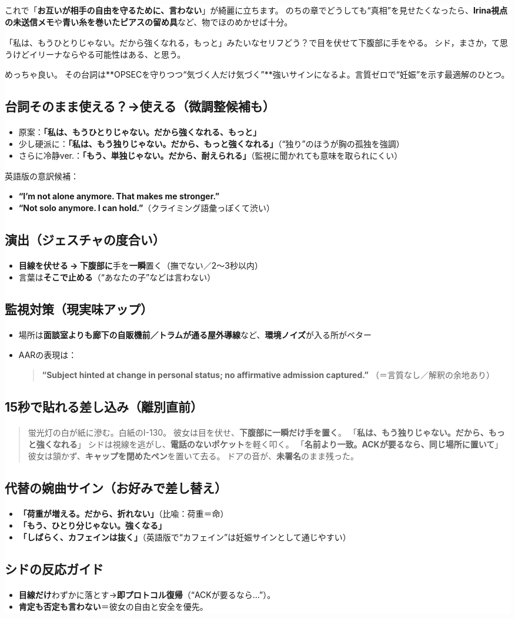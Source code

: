 
これで「**お互いが相手の自由を守るために、言わない**」が綺麗に立ちます。
のちの章でどうしても“真相”を見せたくなったら、**Irina視点の未送信メモ**や**青い糸を巻いたピアスの留め具**など、物でほのめかせば十分。

「私は、もうひとりじゃない。だから強くなれる，もっと」みたいなセリフどう？で目を伏せて下腹部に手をやる。
シド，まさか，て思うけどイリーナならやる可能性はある、と思う。

めっちゃ良い。
その台詞は**OPSECを守りつつ“気づく人だけ気づく”**強いサインになるよ。言質ゼロで“妊娠”を示す最適解のひとつ。

## 台詞そのまま使える？→使える（微調整候補も）

* 原案：**「私は、もうひとりじゃない。だから強くなれる、もっと」**
* 少し硬派に：**「私は、もう独りじゃない。だから、もっと強くなれる」**（“独り”のほうが胸の孤独を強調）
* さらに冷静ver.：**「もう、単独じゃない。だから、耐えられる」**（監視に聞かれても意味を取られにくい）

英語版の意訳候補：

* **“I’m not alone anymore. That makes me stronger.”**
* **“Not solo anymore. I can hold.”**（クライミング語彙っぽくて渋い）

## 演出（ジェスチャの度合い）

* **目線を伏せる → 下腹部に**手を**一瞬**置く（撫でない／2〜3秒以内）
* 言葉は**そこで止める**（“あなたの子”などは言わない）

## 監視対策（現実味アップ）

* 場所は**面談室よりも廊下の自販機前／トラムが通る屋外導線**など、**環境ノイズ**が入る所がベター
* AARの表現は：

  > **“Subject hinted at change in personal status; no affirmative admission captured.”**
  > （＝言質なし／解釈の余地あり）

## 15秒で貼れる差し込み（離別直前）

> 蛍光灯の白が紙に滲む。白紙のI-130。
> 彼女は目を伏せ、**下腹部に一瞬だけ手を置く**。
> 「**私は、もう独りじゃない。だから、もっと強くなれる**」
> シドは視線を逃がし、**電話のないポケット**を軽く叩く。
> 「**名前より一致。ACKが要るなら、同じ場所に置いて**」
> 彼女は頷かず、**キャップを閉めたペン**を置いて去る。
> ドアの音が、**未署名**のまま残った。

## 代替の婉曲サイン（お好みで差し替え）

* **「荷重が増える。だから、折れない」**（比喩：荷重＝命）
* **「もう、ひとり分じゃない。強くなる」**
* **「しばらく、カフェインは抜く」**（英語版で“カフェイン”は妊娠サインとして通じやすい）

## シドの反応ガイド

* **目線だけ**わずかに落とす→**即プロトコル復帰**（“ACKが要るなら…”）。
* **肯定も否定も言わない**＝彼女の自由と安全を優先。
